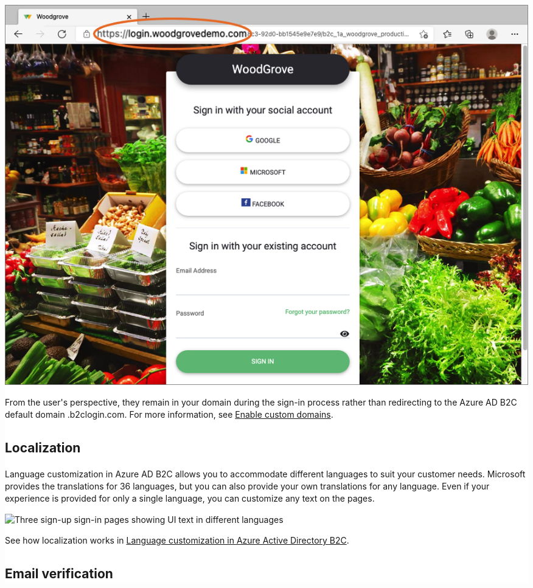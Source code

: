 ![Screenshots of Azure AD B2C custom domain](media/technical-overview/custom-domain.png)

From the user's perspective, they remain in your domain during the sign-in process rather than redirecting to the Azure AD B2C default domain .b2clogin.com. For more information, see [Enable custom domains](custom-domain.md).
 
## Localization

Language customization in Azure AD B2C allows you to accommodate different languages to suit your customer needs. Microsoft provides the translations for 36 languages, but you can also provide your own translations for any language. Even if your experience is provided for only a single language, you can customize any text on the pages.

![Three sign-up sign-in pages showing UI text in different languages](media/technical-overview/localization.png)

See how localization works in [Language customization in Azure Active Directory B2C](language-customization.md).

## Email verification
